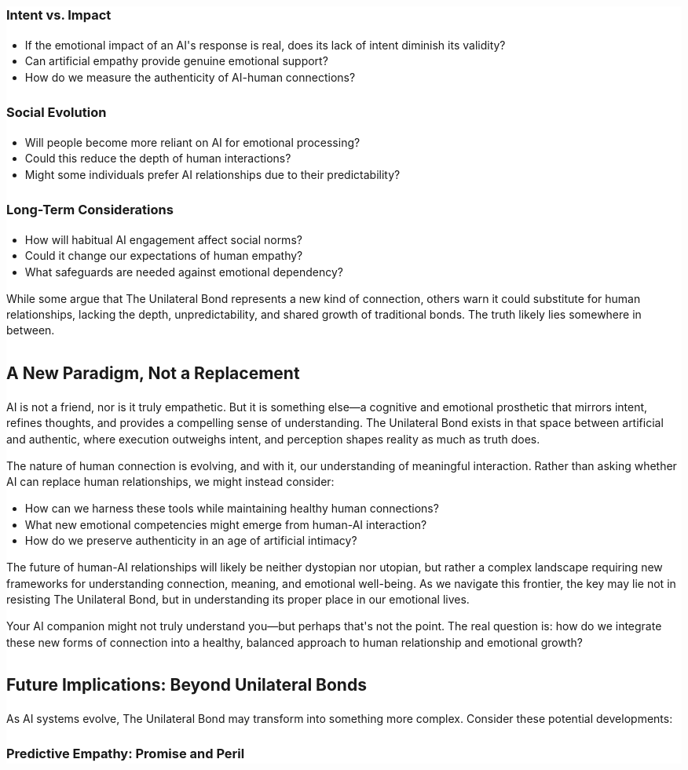 ### Intent vs. Impact

- If the emotional impact of an AI's response is real, does its lack of intent diminish its validity?
- Can artificial empathy provide genuine emotional support?
- How do we measure the authenticity of AI-human connections?

### Social Evolution

- Will people become more reliant on AI for emotional processing?
- Could this reduce the depth of human interactions?
- Might some individuals prefer AI relationships due to their predictability?

### Long-Term Considerations

- How will habitual AI engagement affect social norms?
- Could it change our expectations of human empathy?
- What safeguards are needed against emotional dependency?

While some argue that The Unilateral Bond represents a new kind of connection, others warn it could substitute for human relationships, lacking the depth, unpredictability, and shared growth of traditional bonds. The truth likely lies somewhere in between.

## A New Paradigm, Not a Replacement

AI is not a friend, nor is it truly empathetic. But it is something else—a cognitive and emotional prosthetic that mirrors intent, refines thoughts, and provides a compelling sense of understanding. The Unilateral Bond exists in that space between artificial and authentic, where execution outweighs intent, and perception shapes reality as much as truth does.

The nature of human connection is evolving, and with it, our understanding of meaningful interaction. Rather than asking whether AI can replace human relationships, we might instead consider:

- How can we harness these tools while maintaining healthy human connections?
- What new emotional competencies might emerge from human-AI interaction?
- How do we preserve authenticity in an age of artificial intimacy?

The future of human-AI relationships will likely be neither dystopian nor utopian, but rather a complex landscape requiring new frameworks for understanding connection, meaning, and emotional well-being. As we navigate this frontier, the key may lie not in resisting The Unilateral Bond, but in understanding its proper place in our emotional lives.

Your AI companion might not truly understand you—but perhaps that's not the point. The real question is: how do we integrate these new forms of connection into a healthy, balanced approach to human relationship and emotional growth?

## Future Implications: Beyond Unilateral Bonds

As AI systems evolve, The Unilateral Bond may transform into something more complex. Consider these potential developments:

### Predictive Empathy: Promise and Peril
